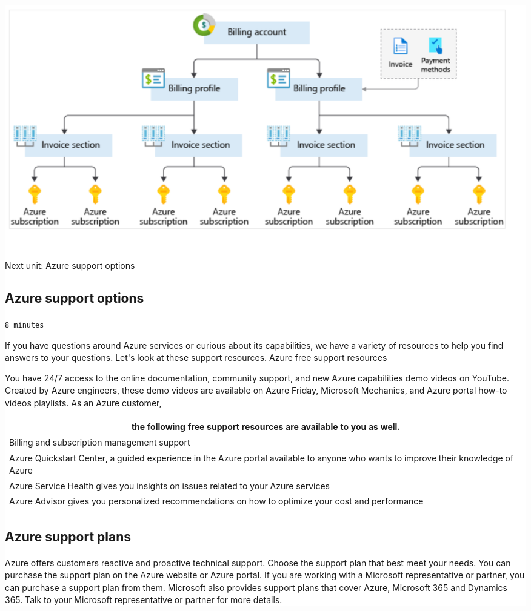 
![tt](../../pictures/how-billing-is-structured.png)

Next unit: Azure support options

## Azure support options

    8 minutes

If you have questions around Azure services or curious about its capabilities, we have a variety of resources to help you find answers to your questions. Let's look at these support resources.
Azure free support resources

You have 24/7 access to the online documentation, community support, and new Azure capabilities demo videos on YouTube. Created by Azure engineers, these demo videos are available on Azure Friday, Microsoft Mechanics, and Azure portal how-to videos playlists. As an Azure customer, 

|the following free support resources are available to you as well.|
|----------------------------------------------------------------------|
|Billing and subscription management support|
|Azure Quickstart Center, a guided experience in the Azure portal available to anyone who wants to improve their knowledge of Azure|
|Azure Service Health gives you insights on issues related to your Azure services|
|Azure Advisor gives you personalized recommendations on how to optimize your cost and performance|

## Azure support plans

Azure offers customers reactive and proactive technical support. Choose the support plan that best meet your needs. You can purchase the support plan on the Azure website or Azure portal. If you are working with a Microsoft representative or partner, you can purchase a support plan from them. Microsoft also provides support plans that cover Azure, Microsoft 365 and Dynamics 365. Talk to your Microsoft representative or partner for more details.
